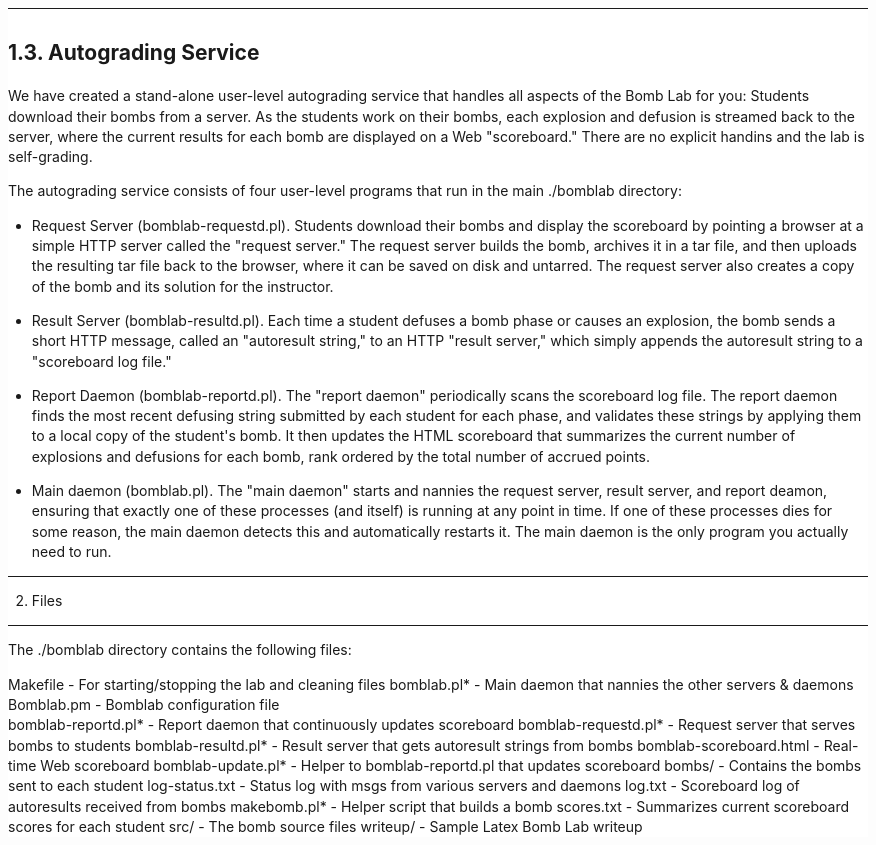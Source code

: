 ----
1.3. Autograding Service
----
We have created a stand-alone user-level autograding service that
handles all aspects of the Bomb Lab for you: Students download their
bombs from a server. As the students work on their bombs, each
explosion and defusion is streamed back to the server, where the
current results for each bomb are displayed on a Web "scoreboard."
There are no explicit handins and the lab is self-grading.

The autograding service consists of four user-level programs that run
in the main ./bomblab directory:

- Request Server (bomblab-requestd.pl). Students download their bombs
and display the scoreboard by pointing a browser at a simple HTTP
server called the "request server." The request server builds the
bomb, archives it in a tar file, and then uploads the resulting tar
file back to the browser, where it can be saved on disk and
untarred. The request server also creates a copy of the bomb and its
solution for the instructor.

- Result Server (bomblab-resultd.pl). Each time a student defuses a
bomb phase or causes an explosion, the bomb sends a short HTTP
message, called an "autoresult string," to an HTTP "result server,"
which simply appends the autoresult string to a "scoreboard log file."

- Report Daemon (bomblab-reportd.pl). The "report daemon" periodically
scans the scoreboard log file. The report daemon finds the most recent
defusing string submitted by each student for each phase, and
validates these strings by applying them to a local copy of the
student's bomb.  It then updates the HTML scoreboard that summarizes
the current number of explosions and defusions for each bomb, rank
ordered by the total number of accrued points.

- Main daemon (bomblab.pl). The "main daemon" starts and nannies the
request server, result server, and report deamon, ensuring that
exactly one of these processes (and itself) is running at any point in
time. If one of these processes dies for some reason, the main daemon
detects this and automatically restarts it. The main daemon is the
only program you actually need to run.

********
2. Files
********
The ./bomblab directory contains the following files:

Makefile                - For starting/stopping the lab and cleaning files
bomblab.pl*             - Main daemon that nannies the other servers & daemons
Bomblab.pm              - Bomblab configuration file    
bomblab-reportd.pl*     - Report daemon that continuously updates scoreboard
bomblab-requestd.pl*    - Request server that serves bombs to students
bomblab-resultd.pl*     - Result server that gets autoresult strings from bombs
bomblab-scoreboard.html - Real-time Web scoreboard
bomblab-update.pl*      - Helper to bomblab-reportd.pl that updates scoreboard
bombs/                  - Contains the bombs sent to each student
log-status.txt          - Status log with msgs from various servers and daemons
log.txt                 - Scoreboard log of autoresults received from bombs
makebomb.pl*            - Helper script that builds a bomb
scores.txt              - Summarizes current scoreboard scores for each student
src/                    - The bomb source files
writeup/                - Sample Latex Bomb Lab writeup
